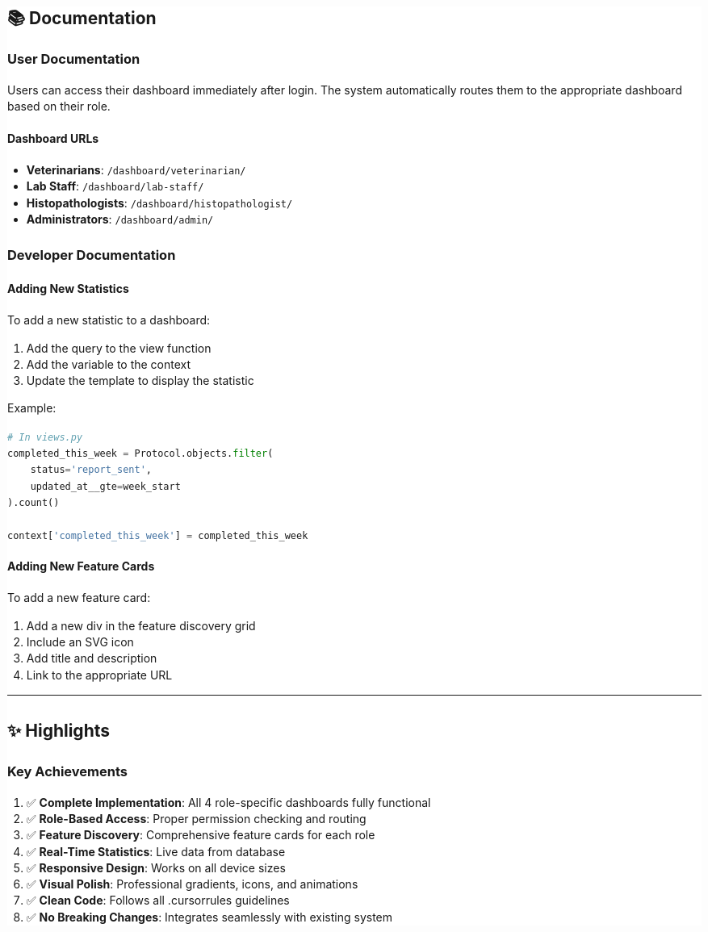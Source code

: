 ## 📚 Documentation

### User Documentation

Users can access their dashboard immediately after login. The system automatically routes them to the appropriate dashboard based on their role.

#### Dashboard URLs

- **Veterinarians**: `/dashboard/veterinarian/`
- **Lab Staff**: `/dashboard/lab-staff/`
- **Histopathologists**: `/dashboard/histopathologist/`
- **Administrators**: `/dashboard/admin/`

### Developer Documentation

#### Adding New Statistics

To add a new statistic to a dashboard:

1. Add the query to the view function
2. Add the variable to the context
3. Update the template to display the statistic

Example:
```python
# In views.py
completed_this_week = Protocol.objects.filter(
    status='report_sent',
    updated_at__gte=week_start
).count()

context['completed_this_week'] = completed_this_week
```

#### Adding New Feature Cards

To add a new feature card:

1. Add a new div in the feature discovery grid
2. Include an SVG icon
3. Add title and description
4. Link to the appropriate URL

---

## ✨ Highlights

### Key Achievements

1. ✅ **Complete Implementation**: All 4 role-specific dashboards fully functional
2. ✅ **Role-Based Access**: Proper permission checking and routing
3. ✅ **Feature Discovery**: Comprehensive feature cards for each role
4. ✅ **Real-Time Statistics**: Live data from database
5. ✅ **Responsive Design**: Works on all device sizes
6. ✅ **Visual Polish**: Professional gradients, icons, and animations
7. ✅ **Clean Code**: Follows all .cursorrules guidelines
8. ✅ **No Breaking Changes**: Integrates seamlessly with existing system

